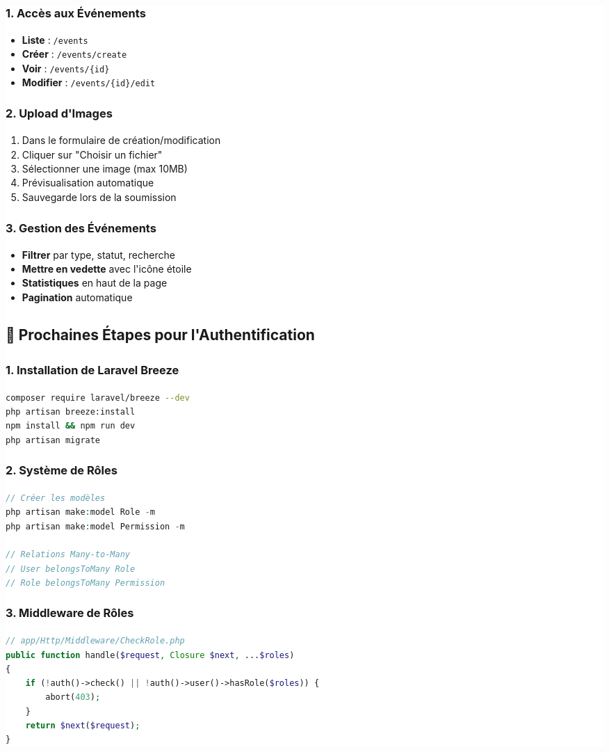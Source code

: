### 1. Accès aux Événements
- **Liste** : `/events`
- **Créer** : `/events/create`
- **Voir** : `/events/{id}`
- **Modifier** : `/events/{id}/edit`

### 2. Upload d'Images
1. Dans le formulaire de création/modification
2. Cliquer sur "Choisir un fichier"
3. Sélectionner une image (max 10MB)
4. Prévisualisation automatique
5. Sauvegarde lors de la soumission

### 3. Gestion des Événements
- **Filtrer** par type, statut, recherche
- **Mettre en vedette** avec l'icône étoile
- **Statistiques** en haut de la page
- **Pagination** automatique

## 🔐 Prochaines Étapes pour l'Authentification

### 1. Installation de Laravel Breeze
```bash
composer require laravel/breeze --dev
php artisan breeze:install
npm install && npm run dev
php artisan migrate
```

### 2. Système de Rôles
```php
// Créer les modèles
php artisan make:model Role -m
php artisan make:model Permission -m

// Relations Many-to-Many
// User belongsToMany Role
// Role belongsToMany Permission
```

### 3. Middleware de Rôles
```php
// app/Http/Middleware/CheckRole.php
public function handle($request, Closure $next, ...$roles)
{
    if (!auth()->check() || !auth()->user()->hasRole($roles)) {
        abort(403);
    }
    return $next($request);
}
```
